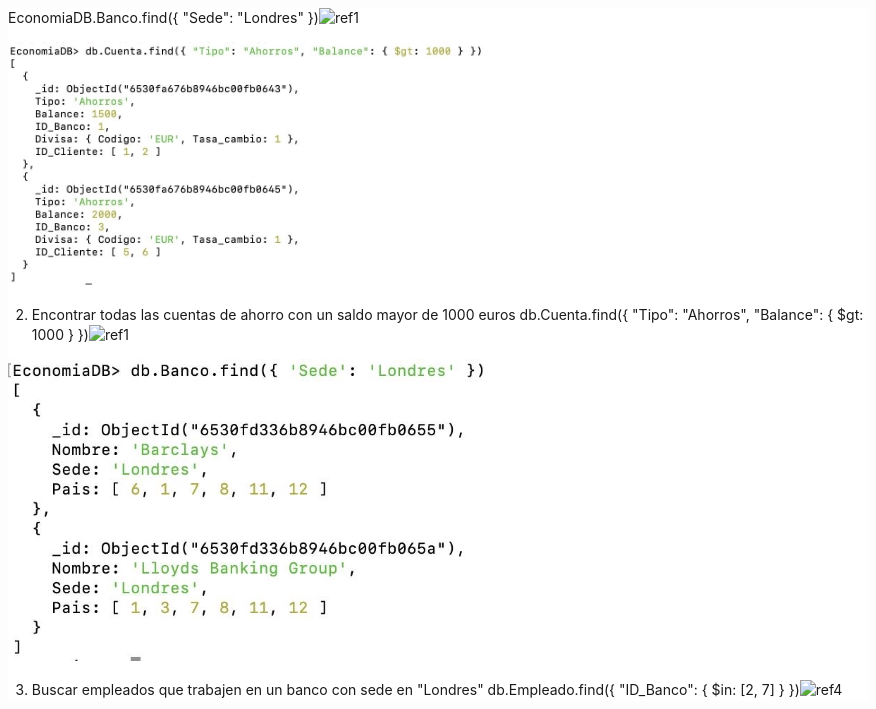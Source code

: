 EconomiaDB.Banco.find({ "Sede": "Londres" })![ref1]

![](Aspose.Words.796175bd-0a00-4766-bece-ca2cada412db.040.jpeg)

2. Encontrar todas las cuentas de ahorro con un saldo mayor de 1000 euros db.Cuenta.find({ "Tipo": "Ahorros", "Balance": { $gt: 1000 } })![ref1]

![](Aspose.Words.796175bd-0a00-4766-bece-ca2cada412db.041.jpeg)

3. Buscar empleados que trabajen en un banco con sede en "Londres" db.Empleado.find({ "ID\_Banco": { $in: [2, 7] } })![ref4]


[ref1]: Aspose.Words.796175bd-0a00-4766-bece-ca2cada412db.002.png
[ref2]: Aspose.Words.796175bd-0a00-4766-bece-ca2cada412db.004.png
[ref3]: Aspose.Words.796175bd-0a00-4766-bece-ca2cada412db.018.png
[ref4]: Aspose.Words.796175bd-0a00-4766-bece-ca2cada412db.042.png